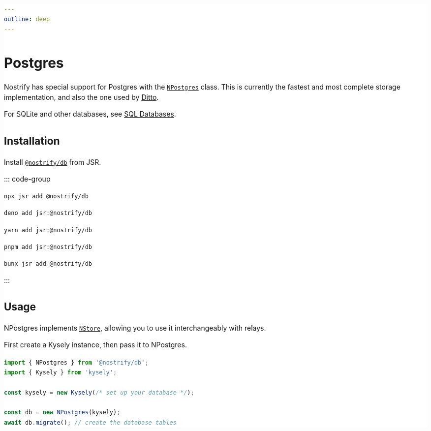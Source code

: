 ```yaml
---
outline: deep
---
```


# Postgres

Nostrify has special support for Postgres with the [`NPostgres`](https://jsr.io/@nostrify/db/doc/~/NPostgres) class. This is currently the fastest and most complete storage implementation, and also the one used by [Ditto](https://soapbox.pub/ditto/).

For SQLite and other databases, see [SQL Databases](/store/sql).

## Installation

Install [`@nostrify/db`](https://jsr.io/@nostrify/db) from JSR.

::: code-group

```sh [npm]
npx jsr add @nostrify/db
```

```sh [Deno]
deno add jsr:@nostrify/db
```

```sh [yarn]
yarn add jsr:@nostrify/db
```

```sh [pnpm]
pnpm add jsr:@nostrify/db
```

```sh [Bun]
bunx jsr add @nostrify/db
```

:::

## Usage

NPostgres implements [`NStore`](https://jsr.io/@nostrify/types/doc/~/NStore), allowing you to use it interchangeably with relays.

First create a Kysely instance, then pass it to NPostgres.

```ts
import { NPostgres } from '@nostrify/db';
import { Kysely } from 'kysely';

const kysely = new Kysely(/* set up your database */);

const db = new NPostgres(kysely);
await db.migrate(); // create the database tables
```

